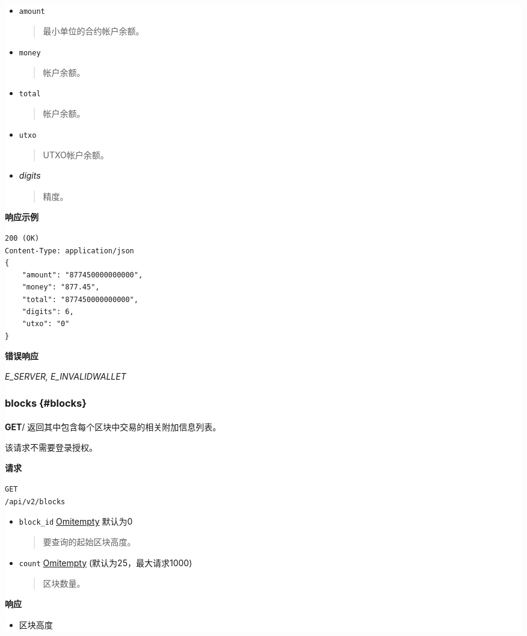 - `amount`

    > 最小单位的合约帐户余额。

- `money`

    > 帐户余额。

- `total`

    > 帐户余额。

- `utxo`

    > UTXO帐户余额。
 
-   *digits*

    > 精度。

**响应示例**

```text
200 (OK)
Content-Type: application/json
{
    "amount": "877450000000000",
    "money": "877.45",
    "total": "877450000000000",
    "digits": 6,
    "utxo": "0"
}      
```

**错误响应**

*E_SERVER, E_INVALIDWALLET*

### blocks {#blocks}

**GET**/ 返回其中包含每个区块中交易的相关附加信息列表。

该请求不需要登录授权。

**请求**

```text
GET 
/api/v2/blocks
```

- `block_id` [Omitempty](#omitempty) 默认为0

    > 要查询的起始区块高度。

- `count` [Omitempty](#omitempty) (默认为25，最大请求1000)

    > 区块数量。

**响应**

-   区块高度
